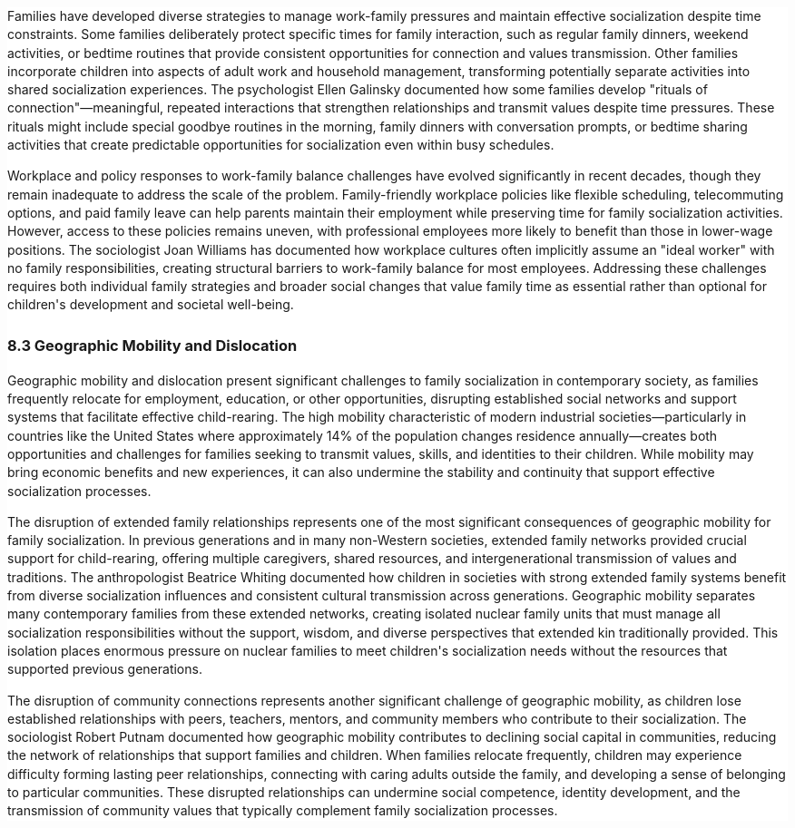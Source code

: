 Families have developed diverse strategies to manage work-family pressures and maintain effective socialization despite time constraints. Some families deliberately protect specific times for family interaction, such as regular family dinners, weekend activities, or bedtime routines that provide consistent opportunities for connection and values transmission. Other families incorporate children into aspects of adult work and household management, transforming potentially separate activities into shared socialization experiences. The psychologist Ellen Galinsky documented how some families develop "rituals of connection"—meaningful, repeated interactions that strengthen relationships and transmit values despite time pressures. These rituals might include special goodbye routines in the morning, family dinners with conversation prompts, or bedtime sharing activities that create predictable opportunities for socialization even within busy schedules.

Workplace and policy responses to work-family balance challenges have evolved significantly in recent decades, though they remain inadequate to address the scale of the problem. Family-friendly workplace policies like flexible scheduling, telecommuting options, and paid family leave can help parents maintain their employment while preserving time for family socialization activities. However, access to these policies remains uneven, with professional employees more likely to benefit than those in lower-wage positions. The sociologist Joan Williams has documented how workplace cultures often implicitly assume an "ideal worker" with no family responsibilities, creating structural barriers to work-family balance for most employees. Addressing these challenges requires both individual family strategies and broader social changes that value family time as essential rather than optional for children's development and societal well-being.

### 8.3 Geographic Mobility and Dislocation

Geographic mobility and dislocation present significant challenges to family socialization in contemporary society, as families frequently relocate for employment, education, or other opportunities, disrupting established social networks and support systems that facilitate effective child-rearing. The high mobility characteristic of modern industrial societies—particularly in countries like the United States where approximately 14% of the population changes residence annually—creates both opportunities and challenges for families seeking to transmit values, skills, and identities to their children. While mobility may bring economic benefits and new experiences, it can also undermine the stability and continuity that support effective socialization processes.

The disruption of extended family relationships represents one of the most significant consequences of geographic mobility for family socialization. In previous generations and in many non-Western societies, extended family networks provided crucial support for child-rearing, offering multiple caregivers, shared resources, and intergenerational transmission of values and traditions. The anthropologist Beatrice Whiting documented how children in societies with strong extended family systems benefit from diverse socialization influences and consistent cultural transmission across generations. Geographic mobility separates many contemporary families from these extended networks, creating isolated nuclear family units that must manage all socialization responsibilities without the support, wisdom, and diverse perspectives that extended kin traditionally provided. This isolation places enormous pressure on nuclear families to meet children's socialization needs without the resources that supported previous generations.

The disruption of community connections represents another significant challenge of geographic mobility, as children lose established relationships with peers, teachers, mentors, and community members who contribute to their socialization. The sociologist Robert Putnam documented how geographic mobility contributes to declining social capital in communities, reducing the network of relationships that support families and children. When families relocate frequently, children may experience difficulty forming lasting peer relationships, connecting with caring adults outside the family, and developing a sense of belonging to particular communities. These disrupted relationships can undermine social competence, identity development, and the transmission of community values that typically complement family socialization processes.
